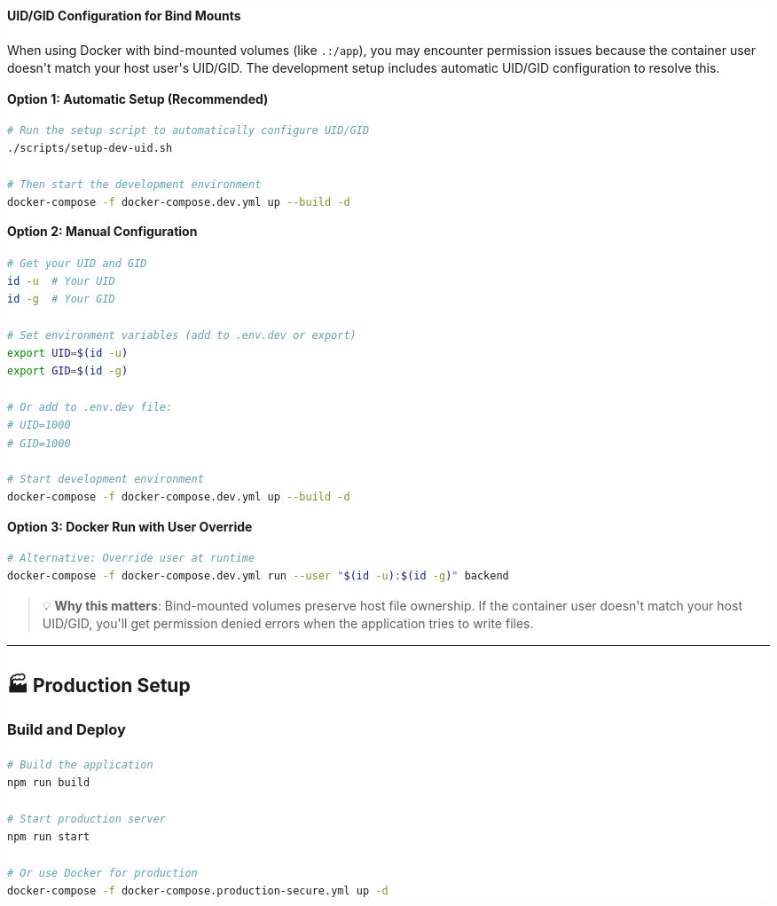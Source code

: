 #### UID/GID Configuration for Bind Mounts

When using Docker with bind-mounted volumes (like `.:/app`), you may encounter permission issues because the container user doesn't match your host user's UID/GID. The development setup includes automatic UID/GID configuration to resolve this.

**Option 1: Automatic Setup (Recommended)**
```bash
# Run the setup script to automatically configure UID/GID
./scripts/setup-dev-uid.sh

# Then start the development environment
docker-compose -f docker-compose.dev.yml up --build -d
```

**Option 2: Manual Configuration**
```bash
# Get your UID and GID
id -u  # Your UID
id -g  # Your GID

# Set environment variables (add to .env.dev or export)
export UID=$(id -u)
export GID=$(id -g)

# Or add to .env.dev file:
# UID=1000
# GID=1000

# Start development environment
docker-compose -f docker-compose.dev.yml up --build -d
```

**Option 3: Docker Run with User Override**
```bash
# Alternative: Override user at runtime
docker-compose -f docker-compose.dev.yml run --user "$(id -u):$(id -g)" backend
```

> 💡 **Why this matters**: Bind-mounted volumes preserve host file ownership. If the container user doesn't match your host UID/GID, you'll get permission denied errors when the application tries to write files.

---

## 🏭 Production Setup

### Build and Deploy

```bash
# Build the application
npm run build

# Start production server
npm run start

# Or use Docker for production
docker-compose -f docker-compose.production-secure.yml up -d
```

